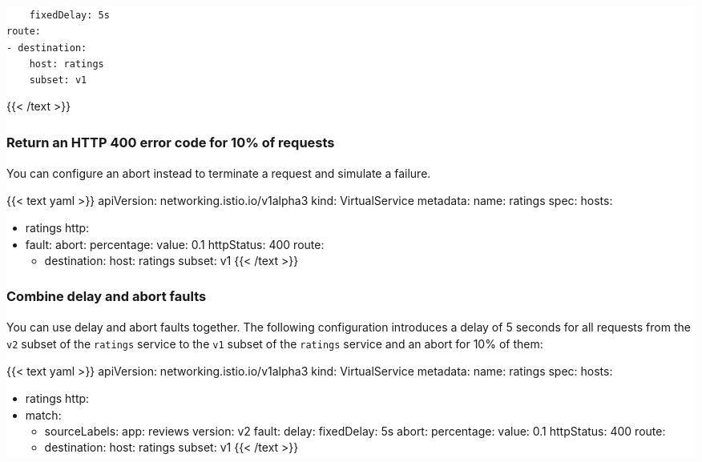         fixedDelay: 5s
    route:
    - destination:
        host: ratings
        subset: v1
{{< /text >}}

### Return an HTTP 400 error code for 10% of requests

You can configure an abort instead to terminate a request and simulate a
failure.

{{< text yaml >}}
apiVersion: networking.istio.io/v1alpha3
kind: VirtualService
metadata:
  name: ratings
spec:
  hosts:
  - ratings
  http:
  - fault:
      abort:
        percentage:
          value: 0.1
        httpStatus: 400
    route:
    - destination:
        host: ratings
        subset: v1
{{< /text >}}

### Combine delay and abort faults

You can use delay and abort faults together. The following configuration
introduces a delay of 5 seconds for all requests from the `v2` subset of the
`ratings` service to the `v1` subset of the `ratings` service and an abort for
10% of them:

{{< text yaml >}}
apiVersion: networking.istio.io/v1alpha3
kind: VirtualService
metadata:
  name: ratings
spec:
  hosts:
  - ratings
  http:
  - match:
    - sourceLabels:
        app: reviews
        version: v2
    fault:
      delay:
        fixedDelay: 5s
      abort:
        percentage:
          value: 0.1
        httpStatus: 400
    route:
    - destination:
        host: ratings
        subset: v1
{{< /text >}}
